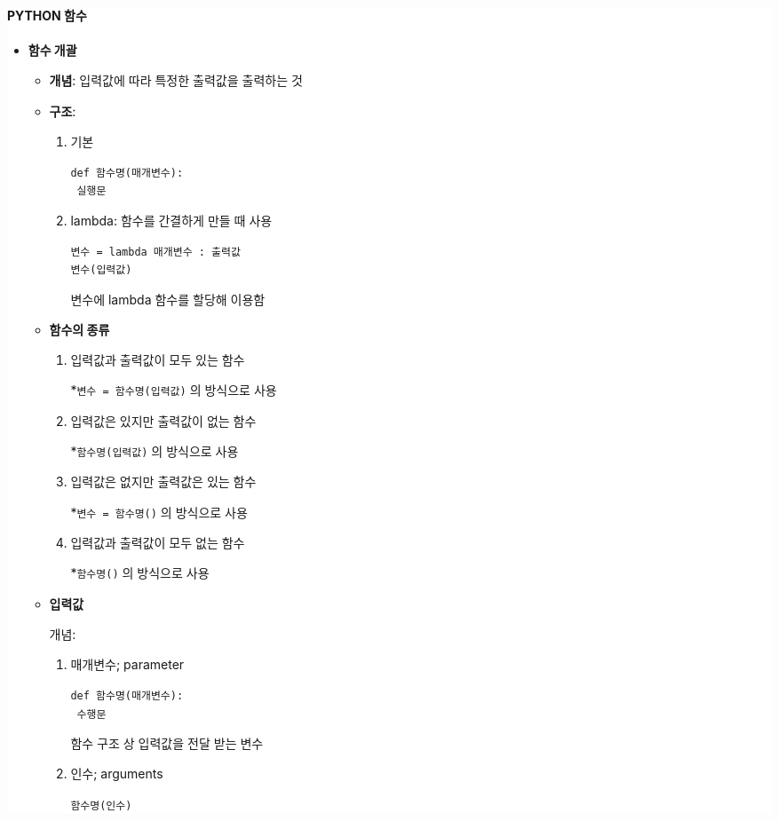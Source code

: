 #### PYTHON 함수

* **함수 개괄**

  * **개념**: 입력값에 따라 특정한 출력값을 출력하는 것

  * **구조**:

    1. 기본

       ```종류1
       def 함수명(매개변수):
       	실행문
       ```
       
    2. lambda: 함수를 간결하게 만들 때 사용

       ```종류1
       변수 = lambda 매개변수 : 출력값
       변수(입력값)
       ```
       
       변수에 lambda 함수를 할당해 이용함
       
       

  * **함수의 종류**

    1. 입력값과 출력값이 모두 있는 함수

       *`변수 = 함수명(입력값)` 의 방식으로 사용
       
    2. 입력값은 있지만 출력값이 없는 함수

       *`함수명(입력값)` 의 방식으로 사용
    
    3. 입력값은 없지만 출력값은 있는 함수

       *`변수 = 함수명()` 의 방식으로 사용
       
    4. 입력값과 출력값이 모두 없는 함수

       *`함수명()` 의 방식으로 사용
    
       

  * **입력값**

    개념:

    1. 매개변수; parameter

       ```매개변수
       def 함수명(매개변수):
       	수행문
       ```

       함수 구조 상 입력값을 전달 받는 변수

    2. 인수; arguments

       ```인수
       함수명(인수)
       ```
